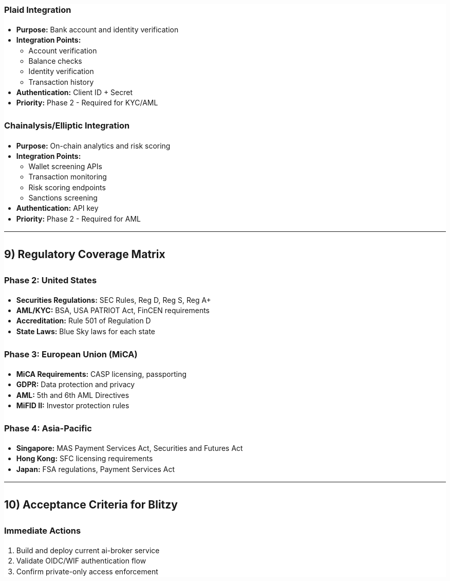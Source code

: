 ### Plaid Integration
- **Purpose:** Bank account and identity verification
- **Integration Points:**
  - Account verification
  - Balance checks
  - Identity verification
  - Transaction history
- **Authentication:** Client ID + Secret
- **Priority:** Phase 2 - Required for KYC/AML

### Chainalysis/Elliptic Integration
- **Purpose:** On-chain analytics and risk scoring
- **Integration Points:**
  - Wallet screening APIs
  - Transaction monitoring
  - Risk scoring endpoints
  - Sanctions screening
- **Authentication:** API key
- **Priority:** Phase 2 - Required for AML

---

## 9) Regulatory Coverage Matrix

### Phase 2: United States
- **Securities Regulations:** SEC Rules, Reg D, Reg S, Reg A+
- **AML/KYC:** BSA, USA PATRIOT Act, FinCEN requirements
- **Accreditation:** Rule 501 of Regulation D
- **State Laws:** Blue Sky laws for each state

### Phase 3: European Union (MiCA)
- **MiCA Requirements:** CASP licensing, passporting
- **GDPR:** Data protection and privacy
- **AML:** 5th and 6th AML Directives
- **MiFID II:** Investor protection rules

### Phase 4: Asia-Pacific
- **Singapore:** MAS Payment Services Act, Securities and Futures Act
- **Hong Kong:** SFC licensing requirements
- **Japan:** FSA regulations, Payment Services Act

---

## 10) Acceptance Criteria for Blitzy

### Immediate Actions
1. Build and deploy current ai-broker service
2. Validate OIDC/WIF authentication flow
3. Confirm private-only access enforcement

